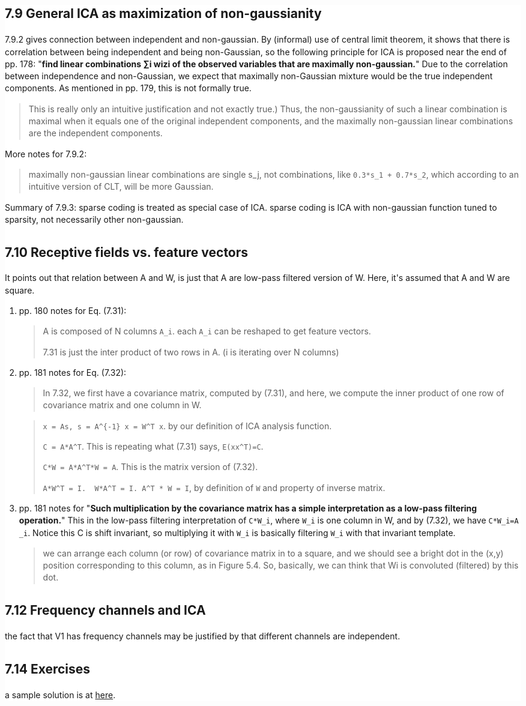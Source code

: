 ## 7.9 General ICA as maximization of non-gaussianity

7.9.2 gives connection between independent and non-gaussian. By (informal) use of central limit theorem, it shows that there is correlation between being independent and being non-Gaussian, so the following principle for ICA is proposed near the end of pp. 178: "**find linear combinations ∑i wizi of the observed variables that are maximally non-gaussian.**" Due to the correlation between independence and non-Gaussian, we expect that maximally non-Gaussian mixture would be the true independent components. As mentioned in pp. 179, this is not formally true.
> 
> This is really only an intuitive justification and not exactly true.) Thus, the non-gaussianity of such a linear combination is maximal when it equals one of the original independent components, and the maximally non-gaussian linear combinations are the independent components.

More notes for 7.9.2:

> maximally non-gaussian linear combinations are single s_j, not combinations, like `0.3*s_1 + 0.7*s_2`, which according to an intuitive version of CLT, will be more Gaussian.

Summary of 7.9.3: sparse coding is treated as special case of ICA. sparse coding is ICA with non-gaussian function tuned to sparsity, not necessarily other non-gaussian.

## 7.10 Receptive fields vs. feature vectors

It points out that relation between A and W, is just that A are low-pass filtered version of W. Here, it's assumed that A and W are square.

1. pp. 180 notes for Eq. (7.31):
    
    > A is composed of N columns `A_i`. each `A_i` can be reshaped to get feature vectors.
    > 
    > 7.31 is just the inter product of two rows in A. (i is iterating over N columns)

2. pp. 181 notes for Eq. (7.32):

    > In 7.32, we first have a covariance matrix, computed by (7.31), and here, we compute the inner product of one row of covariance matrix and one column in W.
    
    > `x = As, s = A^{-1} x = W^T x`. by our definition of ICA analysis function.
    > 
    > `C = A*A^T`. This is repeating what (7.31) says, `E(xx^T)=C`.
    >
    > `C*W = A*A^T*W = A`. This is the matrix version of (7.32).
    >
    > `A*W^T = I.  W*A^T = I. A^T * W = I`, by definition of `W` and property of inverse matrix.
    
3. pp. 181 notes for "**Such multiplication by the covariance matrix has a simple interpretation as a low-pass filtering operation.**" This in the low-pass filtering interpretation of `C*W_i`, where `W_i` is one column in W, and by (7.32), we have `C*W_i=A_i`. Notice this C is shift invariant, so multiplying it with `W_i` is basically filtering `W_i` with that invariant template.
    
    > we can arrange each column (or row) of covariance matrix in to a square, and we should see a bright dot in the (x,y) position corresponding to this column, as in Figure 5.4. So, basically, we can think that Wi is convoluted (filtered) by this dot.

## 7.12 Frequency channels and ICA

the fact that V1 has frequency channels may be justified by that different channels are independent.

## 7.14 Exercises

a sample solution is at [here](./sample_solutions/sol_chap_07.pdf).
